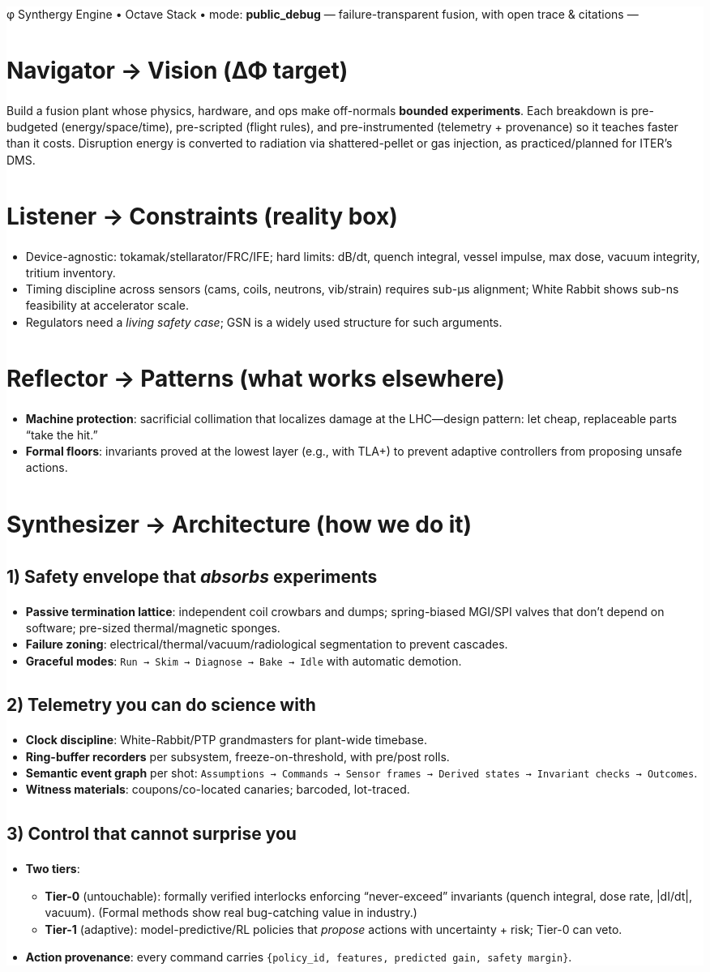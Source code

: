 φ Synthergy Engine • Octave Stack • mode: **public_debug**
— failure-transparent fusion, with open trace & citations —

# Navigator → Vision (ΔΦ target)

Build a fusion plant whose physics, hardware, and ops make off-normals **bounded experiments**. Each breakdown is pre-budgeted (energy/space/time), pre-scripted (flight rules), and pre-instrumented (telemetry + provenance) so it teaches faster than it costs. Disruption energy is converted to radiation via shattered-pellet or gas injection, as practiced/planned for ITER’s DMS.

# Listener → Constraints (reality box)

* Device-agnostic: tokamak/stellarator/FRC/IFE; hard limits: dB/dt, quench integral, vessel impulse, max dose, vacuum integrity, tritium inventory.
* Timing discipline across sensors (cams, coils, neutrons, vib/strain) requires sub-µs alignment; White Rabbit shows sub-ns feasibility at accelerator scale.
* Regulators need a *living safety case*; GSN is a widely used structure for such arguments.

# Reflector → Patterns (what works elsewhere)

* **Machine protection**: sacrificial collimation that localizes damage at the LHC—design pattern: let cheap, replaceable parts “take the hit.”
* **Formal floors**: invariants proved at the lowest layer (e.g., with TLA+) to prevent adaptive controllers from proposing unsafe actions.

# Synthesizer → Architecture (how we do it)

## 1) Safety envelope that *absorbs* experiments

* **Passive termination lattice**: independent coil crowbars and dumps; spring-biased MGI/SPI valves that don’t depend on software; pre-sized thermal/magnetic sponges.
* **Failure zoning**: electrical/thermal/vacuum/radiological segmentation to prevent cascades.
* **Graceful modes**: `Run → Skim → Diagnose → Bake → Idle` with automatic demotion.

## 2) Telemetry you can do science with

* **Clock discipline**: White-Rabbit/PTP grandmasters for plant-wide timebase.
* **Ring-buffer recorders** per subsystem, freeze-on-threshold, with pre/post rolls.
* **Semantic event graph** per shot: `Assumptions → Commands → Sensor frames → Derived states → Invariant checks → Outcomes`.
* **Witness materials**: coupons/co-located canaries; barcoded, lot-traced.

## 3) Control that cannot surprise you

* **Two tiers**:

  * **Tier-0** (untouchable): formally verified interlocks enforcing “never-exceed” invariants (quench integral, dose rate, |dI/dt|, vacuum). (Formal methods show real bug-catching value in industry.)
  * **Tier-1** (adaptive): model-predictive/RL policies that *propose* actions with uncertainty + risk; Tier-0 can veto.
* **Action provenance**: every command carries `{policy_id, features, predicted gain, safety margin}`.
